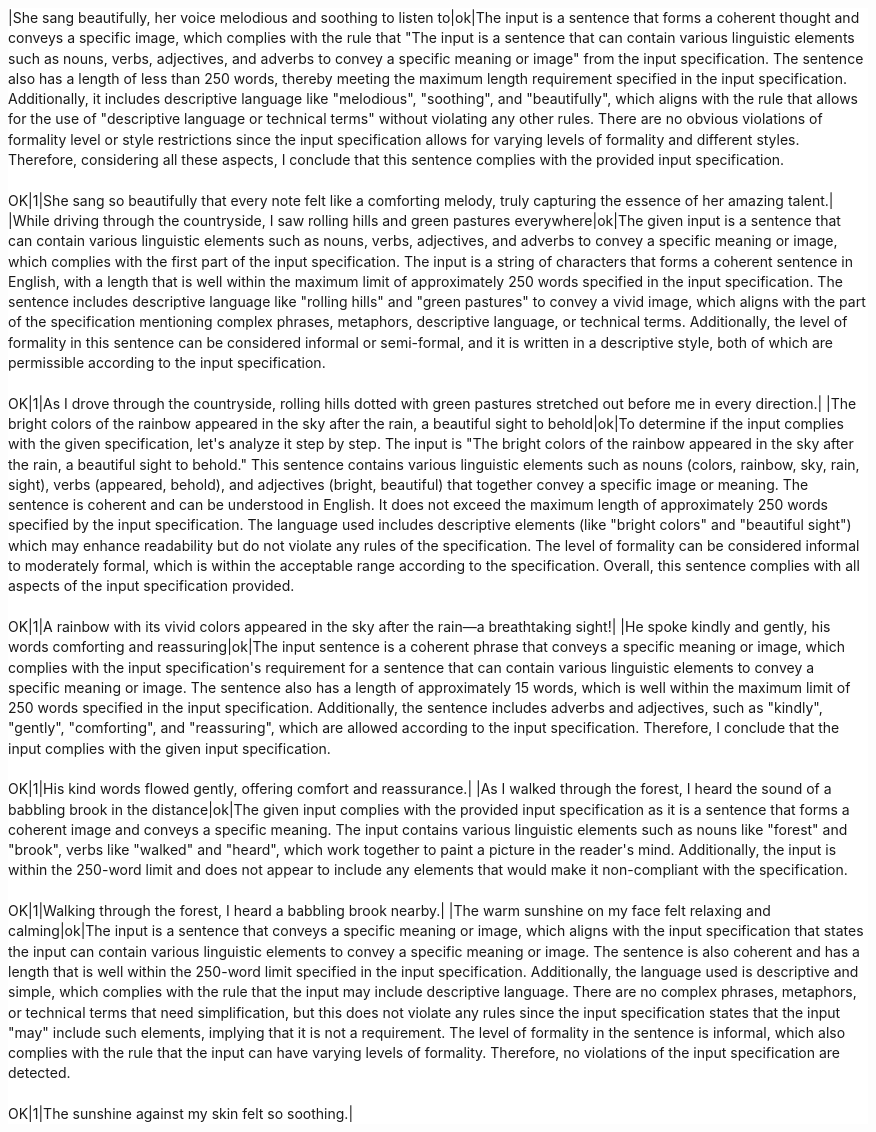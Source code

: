 |She sang beautifully, her voice melodious and soothing to listen to|ok|The input is a sentence that forms a coherent thought and conveys a specific image, which complies with the rule that "The input is a sentence that can contain various linguistic elements such as nouns, verbs, adjectives, and adverbs to convey a specific meaning or image" from the input specification\. The sentence also has a length of less than 250 words, thereby meeting the maximum length requirement specified in the input specification\. Additionally, it includes descriptive language like "melodious", "soothing", and "beautifully", which aligns with the rule that allows for the use of "descriptive language or technical terms" without violating any other rules\. There are no obvious violations of formality level or style restrictions since the input specification allows for varying levels of formality and different styles\. Therefore, considering all these aspects, I conclude that this sentence complies with the provided input specification\.<br><br>OK|1|She sang so beautifully that every note felt like a comforting melody, truly capturing the essence of her amazing talent\.|
|While driving through the countryside, I saw rolling hills and green pastures everywhere|ok|The given input is a sentence that can contain various linguistic elements such as nouns, verbs, adjectives, and adverbs to convey a specific meaning or image, which complies with the first part of the input specification\. The input is a string of characters that forms a coherent sentence in English, with a length that is well within the maximum limit of approximately 250 words specified in the input specification\. The sentence includes descriptive language like "rolling hills" and "green pastures" to convey a vivid image, which aligns with the part of the specification mentioning complex phrases, metaphors, descriptive language, or technical terms\. Additionally, the level of formality in this sentence can be considered informal or semi\-formal, and it is written in a descriptive style, both of which are permissible according to the input specification\.<br><br>OK|1|As I drove through the countryside, rolling hills dotted with green pastures stretched out before me in every direction\.|
|The bright colors of the rainbow appeared in the sky after the rain, a beautiful sight to behold|ok|To determine if the input complies with the given specification, let's analyze it step by step\. The input is "The bright colors of the rainbow appeared in the sky after the rain, a beautiful sight to behold\." This sentence contains various linguistic elements such as nouns \(colors, rainbow, sky, rain, sight\), verbs \(appeared, behold\), and adjectives \(bright, beautiful\) that together convey a specific image or meaning\. The sentence is coherent and can be understood in English\. It does not exceed the maximum length of approximately 250 words specified by the input specification\. The language used includes descriptive elements \(like "bright colors" and "beautiful sight"\) which may enhance readability but do not violate any rules of the specification\. The level of formality can be considered informal to moderately formal, which is within the acceptable range according to the specification\. Overall, this sentence complies with all aspects of the input specification provided\.<br><br>OK|1|A rainbow with its vivid colors appeared in the sky after the rain—a breathtaking sight\!|
|He spoke kindly and gently, his words comforting and reassuring|ok|The input sentence is a coherent phrase that conveys a specific meaning or image, which complies with the input specification's requirement for a sentence that can contain various linguistic elements to convey a specific meaning or image\. The sentence also has a length of approximately 15 words, which is well within the maximum limit of 250 words specified in the input specification\. Additionally, the sentence includes adverbs and adjectives, such as "kindly", "gently", "comforting", and "reassuring", which are allowed according to the input specification\. Therefore, I conclude that the input complies with the given input specification\.<br><br>OK|1|His kind words flowed gently, offering comfort and reassurance\.|
|As I walked through the forest, I heard the sound of a babbling brook in the distance|ok|The given input complies with the provided input specification as it is a sentence that forms a coherent image and conveys a specific meaning\. The input contains various linguistic elements such as nouns like "forest" and "brook", verbs like "walked" and "heard", which work together to paint a picture in the reader's mind\. Additionally, the input is within the 250\-word limit and does not appear to include any elements that would make it non\-compliant with the specification\.<br><br>OK|1|Walking through the forest, I heard a babbling brook nearby\.|
|The warm sunshine on my face felt relaxing and calming|ok|The input is a sentence that conveys a specific meaning or image, which aligns with the input specification that states the input can contain various linguistic elements to convey a specific meaning or image\. The sentence is also coherent and has a length that is well within the 250\-word limit specified in the input specification\. Additionally, the language used is descriptive and simple, which complies with the rule that the input may include descriptive language\. There are no complex phrases, metaphors, or technical terms that need simplification, but this does not violate any rules since the input specification states that the input "may" include such elements, implying that it is not a requirement\. The level of formality in the sentence is informal, which also complies with the rule that the input can have varying levels of formality\. Therefore, no violations of the input specification are detected\.<br><br>OK|1|The sunshine against my skin felt so soothing\.|